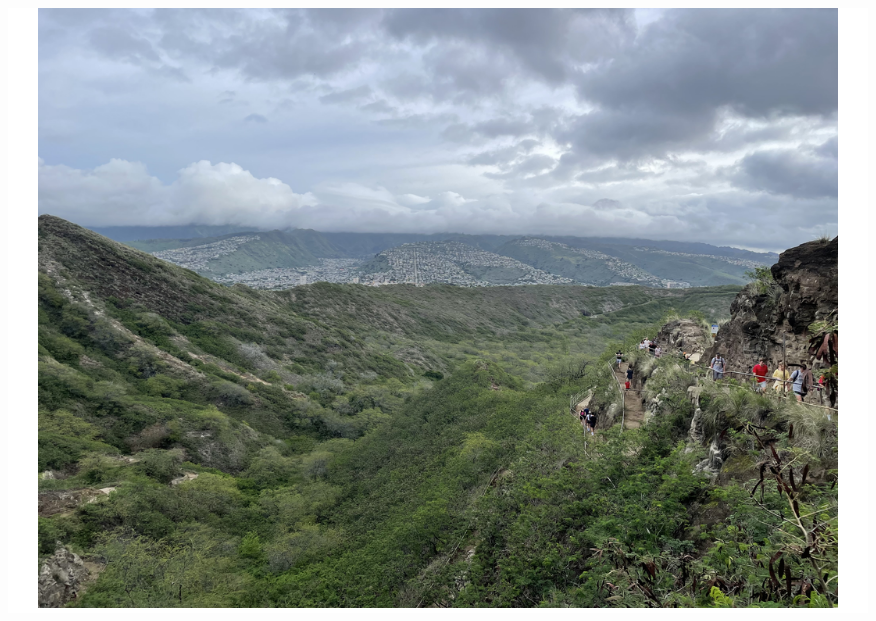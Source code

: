 <center><img src="photos_hawaii_2022-12/oahu/Diamond_Head3.jpeg" alt="View on the Diamond Head hike" width="800"/></center>  